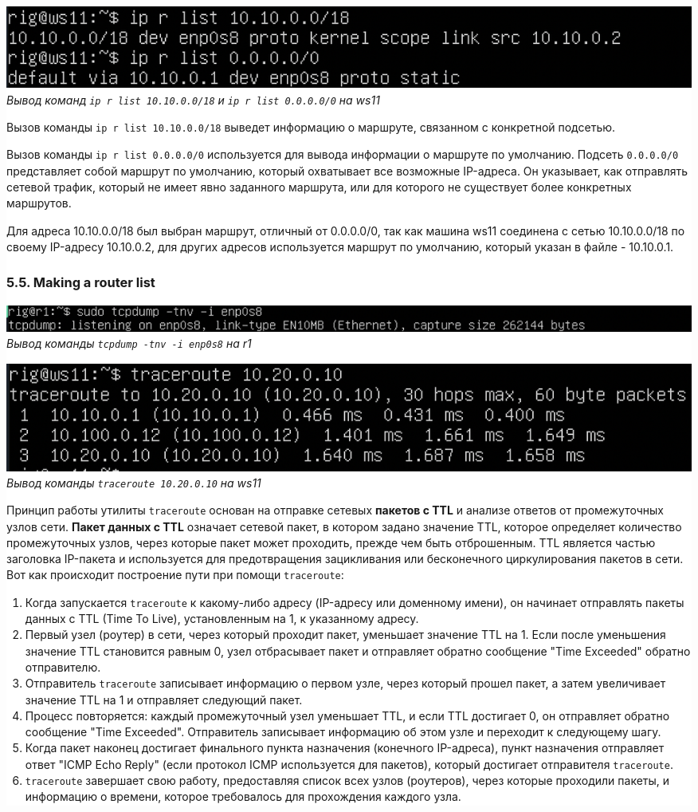 ![ip_r_list_ws11](ex05/ex5.4/ws11/ip_r_list_ws11.png)\
*Вывод команд `ip r list 10.10.0.0/18` и `ip r list 0.0.0.0/0` на ws11*

Вызов команды `ip r list 10.10.0.0/18` выведет информацию о маршруте, связанном с конкретной подсетью.

Вызов команды `ip r list 0.0.0.0/0` используется для вывода информации о маршруте по умолчанию. Подсеть `0.0.0.0/0` представляет собой маршрут по умолчанию, который охватывает все возможные IP-адреса. Он указывает, как отправлять сетевой трафик, который не имеет явно заданного маршрута, или для которого не существует более конкретных маршрутов.

Для адреса 10.10.0.0/18 был выбран маршрут, отличный от 0.0.0.0/0, так как машина ws11 соединена с сетью 10.10.0.0/18 по своему IP-адресу 10.10.0.2, для других адресов используется маршрут по умолчанию, который указан в файле - 10.10.0.1.

### **5.5. Making a router list**

![tcpdump_r1](ex05/ex5.5/r1/tcpdump_r1.png)\
*Вывод команды `tcpdump -tnv -i enp0s8` на r1*

![traceroute_ws11](ex05/ex5.5/ws11/traceroute_ws11.png)\
*Вывод команды `traceroute 10.20.0.10` на ws11*

Принцип работы утилиты `traceroute` основан на отправке сетевых **пакетов с TTL** и анализе ответов от промежуточных узлов сети. 
**Пакет данных с TTL**  означает сетевой пакет, в котором задано значение TTL, которое определяет количество промежуточных узлов, через которые пакет может проходить, прежде чем быть отброшенным. TTL является частью заголовка IP-пакета и используется для предотвращения зацикливания или бесконечного циркулирования пакетов в сети.
Вот как происходит построение пути при помощи `traceroute`:

1. Когда запускается `traceroute` к какому-либо адресу (IP-адресу или доменному имени), он начинает отправлять пакеты данных с TTL (Time To Live), установленным на 1, к указанному адресу. 
2. Первый узел (роутер) в сети, через который проходит пакет, уменьшает значение TTL на 1. Если после уменьшения значение TTL становится равным 0, узел отбрасывает пакет и отправляет обратно сообщение "Time Exceeded" обратно отправителю.
3. Отправитель `traceroute` записывает информацию о первом узле, через который прошел пакет, а затем увеличивает значение TTL на 1 и отправляет следующий пакет.
4. Процесс повторяется: каждый промежуточный узел уменьшает TTL, и если TTL достигает 0, он отправляет обратно сообщение "Time Exceeded". Отправитель записывает информацию об этом узле и переходит к следующему шагу.
5. Когда пакет наконец достигает финального пункта назначения (конечного IP-адреса), пункт назначения отправляет ответ "ICMP Echo Reply" (если протокол ICMP используется для пакетов), который достигает отправителя `traceroute`.
6. `traceroute` завершает свою работу, предоставляя список всех узлов (роутеров), через которые проходили пакеты, и информацию о времени, которое требовалось для прохождения каждого узла.
